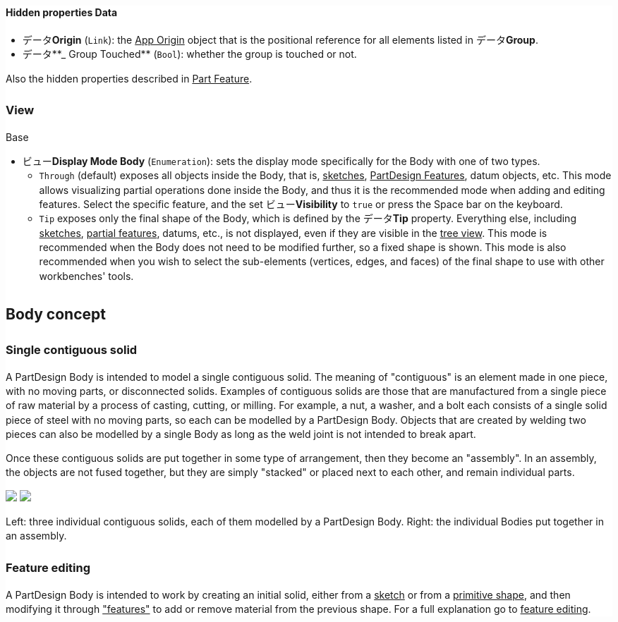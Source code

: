 #### Hidden properties Data

* データ**Origin** (`Link`): the [App Origin](/App_OriginGroupExtension "App OriginGroupExtension") object that is the positional reference for all elements listed in データ**Group**.
* データ**\_ Group Touched** (`Bool`): whether the group is touched or not.

Also the hidden properties described in [Part Feature](/Part_Feature "Part Feature").

### View

Base

* ビュー**Display Mode Body** (`Enumeration`): sets the display mode specifically for the Body with one of two types.
  + `Through` (default) exposes all objects inside the Body, that is, [sketches](/Sketch "Sketch"), [PartDesign Features](/PartDesign_Feature "PartDesign Feature"), datum objects, etc. This mode allows visualizing partial operations done inside the Body, and thus it is the recommended mode when adding and editing features. Select the specific feature, and the set ビュー**Visibility** to `true` or press the Space bar on the keyboard.
  + `Tip` exposes only the final shape of the Body, which is defined by the データ**Tip** property. Everything else, including [sketches](/Sketch "Sketch"), [partial features](/PartDesign_Feature "PartDesign Feature"), datums, etc., is not displayed, even if they are visible in the [tree view](/Tree_view "Tree view"). This mode is recommended when the Body does not need to be modified further, so a fixed shape is shown. This mode is also recommended when you wish to select the sub-elements (vertices, edges, and faces) of the final shape to use with other workbenches' tools.

## Body concept

### Single contiguous solid

A PartDesign Body is intended to model a single contiguous solid. The meaning of "contiguous" is an element made in one piece, with no moving parts, or disconnected solids. Examples of contiguous solids are those that are manufactured from a single piece of raw material by a process of casting, cutting, or milling. For example, a nut, a washer, and a bolt each consists of a single solid piece of steel with no moving parts, so each can be modelled by a PartDesign Body. Objects that are created by welding two pieces can also be modelled by a single Body as long as the weld joint is not intended to break apart.

Once these contiguous solids are put together in some type of arrangement, then they become an "assembly". In an assembly, the objects are not fused together, but they are simply "stacked" or placed next to each other, and remain individual parts.

![](/images/PartDesign_Body_contiguous_separate.png) ![](/images/PartDesign_Body_contiguous_assembly.png)

Left: three individual contiguous solids, each of them modelled by a PartDesign Body. Right: the individual Bodies put together in an assembly.

### Feature editing

A PartDesign Body is intended to work by creating an initial solid, either from a [sketch](/Sketch "Sketch") or from a [primitive shape](/PartDesign_CompPrimitiveAdditive "PartDesign CompPrimitiveAdditive"), and then modifying it through ["features"](/PartDesign_Feature "PartDesign Feature") to add or remove material from the previous shape. For a full explanation go to [feature editing](/Feature_editing "Feature editing").
